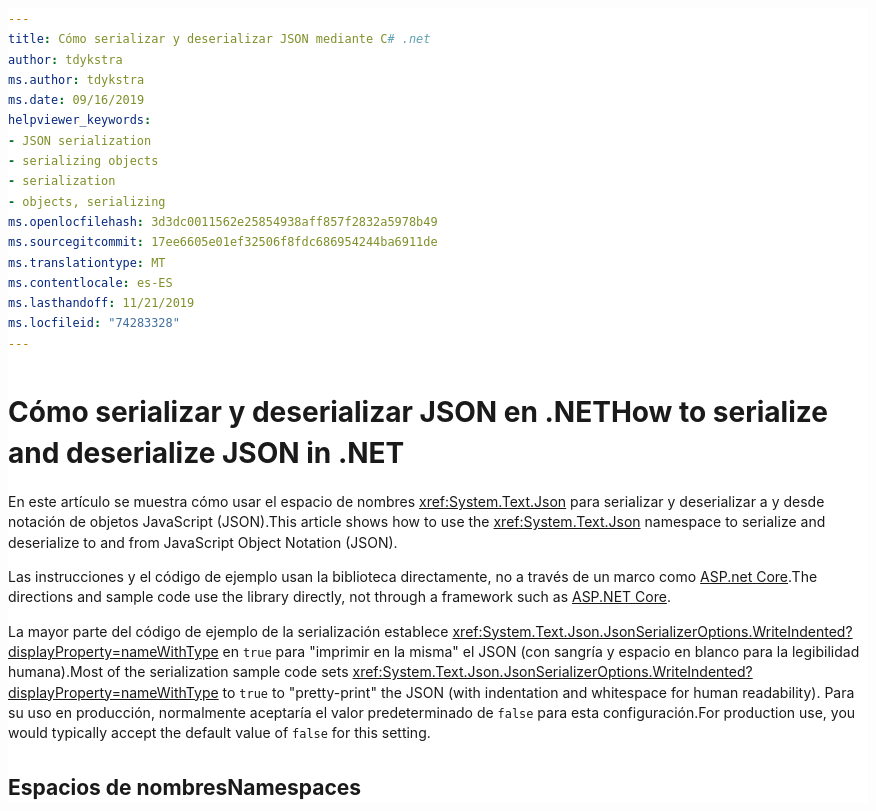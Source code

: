 ```yaml
---
title: Cómo serializar y deserializar JSON mediante C# .net
author: tdykstra
ms.author: tdykstra
ms.date: 09/16/2019
helpviewer_keywords:
- JSON serialization
- serializing objects
- serialization
- objects, serializing
ms.openlocfilehash: 3d3dc0011562e25854938aff857f2832a5978b49
ms.sourcegitcommit: 17ee6605e01ef32506f8fdc686954244ba6911de
ms.translationtype: MT
ms.contentlocale: es-ES
ms.lasthandoff: 11/21/2019
ms.locfileid: "74283328"
---
```

# <a name="how-to-serialize-and-deserialize-json-in-net"></a><span data-ttu-id="db6f2-102">Cómo serializar y deserializar JSON en .NET</span><span class="sxs-lookup"><span data-stu-id="db6f2-102">How to serialize and deserialize JSON in .NET</span></span>

<span data-ttu-id="db6f2-103">En este artículo se muestra cómo usar el espacio de nombres <xref:System.Text.Json> para serializar y deserializar a y desde notación de objetos JavaScript (JSON).</span><span class="sxs-lookup"><span data-stu-id="db6f2-103">This article shows how to use the <xref:System.Text.Json> namespace to serialize and deserialize to and from JavaScript Object Notation (JSON).</span></span>

<span data-ttu-id="db6f2-104">Las instrucciones y el código de ejemplo usan la biblioteca directamente, no a través de un marco como [ASP.net Core](/aspnet/core/).</span><span class="sxs-lookup"><span data-stu-id="db6f2-104">The directions and sample code use the library directly, not through a framework such as [ASP.NET Core](/aspnet/core/).</span></span>

<span data-ttu-id="db6f2-105">La mayor parte del código de ejemplo de la serialización establece <xref:System.Text.Json.JsonSerializerOptions.WriteIndented?displayProperty=nameWithType> en `true` para "imprimir en la misma" el JSON (con sangría y espacio en blanco para la legibilidad humana).</span><span class="sxs-lookup"><span data-stu-id="db6f2-105">Most of the serialization sample code sets <xref:System.Text.Json.JsonSerializerOptions.WriteIndented?displayProperty=nameWithType> to `true` to "pretty-print" the JSON (with indentation and whitespace for human readability).</span></span> <span data-ttu-id="db6f2-106">Para su uso en producción, normalmente aceptaría el valor predeterminado de `false` para esta configuración.</span><span class="sxs-lookup"><span data-stu-id="db6f2-106">For production use, you would typically accept the default value of `false` for this setting.</span></span>

## <a name="namespaces"></a><span data-ttu-id="db6f2-107">Espacios de nombres</span><span class="sxs-lookup"><span data-stu-id="db6f2-107">Namespaces</span></span>
